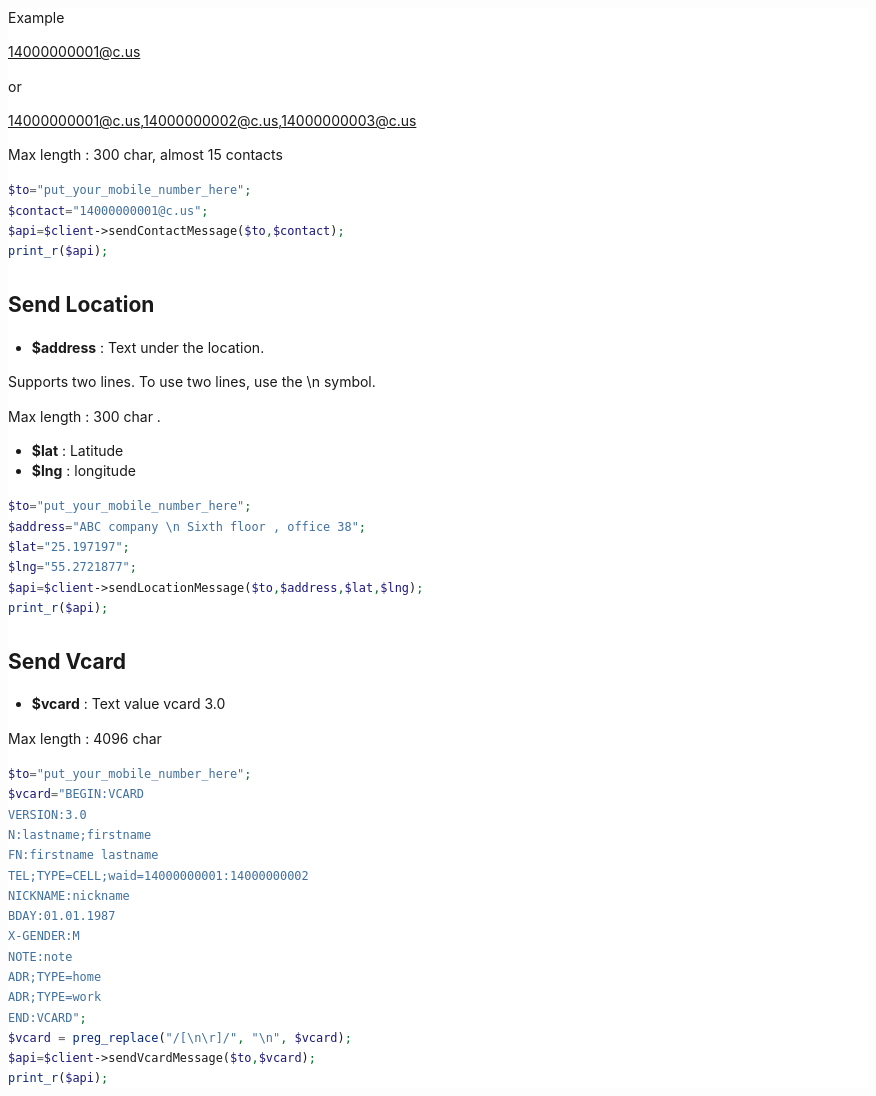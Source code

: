 Example

14000000001@c.us

or

14000000001@c.us,14000000002@c.us,14000000003@c.us

Max length : 300 char, almost 15 contacts
```php 
$to="put_your_mobile_number_here"; 
$contact="14000000001@c.us"; 
$api=$client->sendContactMessage($to,$contact);
print_r($api);
```
## Send Location 
* **$address** : Text under the location.

Supports two lines. To use two lines, use the \n symbol.

Max length : 300 char .
* **$lat** : Latitude
* **$lng** : longitude
```php 
$to="put_your_mobile_number_here"; 
$address="ABC company \n Sixth floor , office 38"; 
$lat="25.197197"; 
$lng="55.2721877"; 
$api=$client->sendLocationMessage($to,$address,$lat,$lng);
print_r($api);
```
## Send Vcard 
* **$vcard** : Text value vcard 3.0

Max length : 4096 char

```php 
$to="put_your_mobile_number_here"; 
$vcard="BEGIN:VCARD
VERSION:3.0
N:lastname;firstname
FN:firstname lastname
TEL;TYPE=CELL;waid=14000000001:14000000002
NICKNAME:nickname
BDAY:01.01.1987
X-GENDER:M
NOTE:note
ADR;TYPE=home
ADR;TYPE=work
END:VCARD";
$vcard = preg_replace("/[\n\r]/", "\n", $vcard);
$api=$client->sendVcardMessage($to,$vcard);
print_r($api);
```
